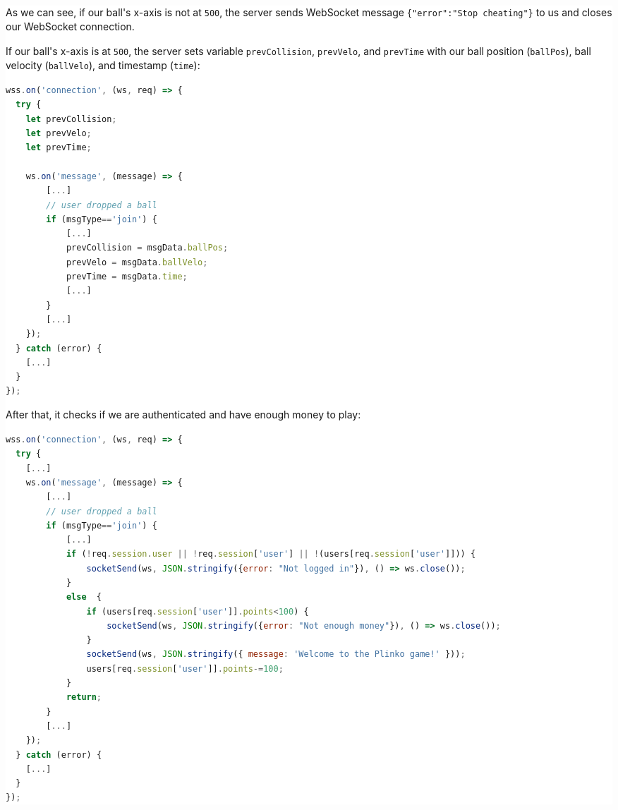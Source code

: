 
As we can see, if our ball's x-axis is not at `500`, the server sends WebSocket message `{"error":"Stop cheating"}` to us and closes our WebSocket connection.

If our ball's x-axis is at `500`, the server sets variable `prevCollision`, `prevVelo`, and `prevTime` with our ball position (`ballPos`), ball velocity (`ballVelo`), and timestamp (`time`):

```javascript
wss.on('connection', (ws, req) => {
  try {
    let prevCollision;
    let prevVelo;
    let prevTime;
    
    ws.on('message', (message) => {
        [...]
        // user dropped a ball
        if (msgType=='join') {
            [...]
            prevCollision = msgData.ballPos;
            prevVelo = msgData.ballVelo;
            prevTime = msgData.time;
            [...]
        }
        [...]
    });
  } catch (error) {
    [...]
  }
});
```

After that, it checks if we are authenticated and have enough money to play:

```javascript
wss.on('connection', (ws, req) => {
  try {
    [...]
    ws.on('message', (message) => {
        [...]
        // user dropped a ball
        if (msgType=='join') {
            [...]
            if (!req.session.user || !req.session['user'] || !(users[req.session['user']])) {
                socketSend(ws, JSON.stringify({error: "Not logged in"}), () => ws.close());
            }
            else  {
                if (users[req.session['user']].points<100) {
                    socketSend(ws, JSON.stringify({error: "Not enough money"}), () => ws.close());
                }
                socketSend(ws, JSON.stringify({ message: 'Welcome to the Plinko game!' }));
                users[req.session['user']].points-=100;
            }
            return;
        }
        [...]
    });
  } catch (error) {
    [...]
  }
});
```
